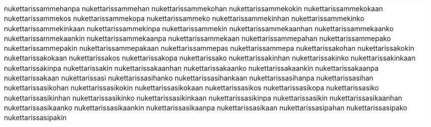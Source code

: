 nukettarissammehanpa
nukettarissammehan
nukettarissammekohan
nukettarissammekokin
nukettarissammekokaan
nukettarissammekos
nukettarissammekopa
nukettarissammeko
nukettarissammekinhan
nukettarissammekinko
nukettarissammekinkaan
nukettarissammekinpa
nukettarissammekin
nukettarissammekaanhan
nukettarissammekaanko
nukettarissammekaankin
nukettarissammekaanpa
nukettarissammekaan
nukettarissammepahan
nukettarissammepako
nukettarissammepakin
nukettarissammepakaan
nukettarissammepas
nukettarissammepa
nukettarissakohan
nukettarissakokin
nukettarissakokaan
nukettarissakos
nukettarissakopa
nukettarissako
nukettarissakinhan
nukettarissakinko
nukettarissakinkaan
nukettarissakinpa
nukettarissakin
nukettarissakaanhan
nukettarissakaanko
nukettarissakaankin
nukettarissakaanpa
nukettarissakaan
nukettarissasi
nukettarissasihanko
nukettarissasihankaan
nukettarissasihanpa
nukettarissasihan
nukettarissasikohan
nukettarissasikokin
nukettarissasikokaan
nukettarissasikos
nukettarissasikopa
nukettarissasiko
nukettarissasikinhan
nukettarissasikinko
nukettarissasikinkaan
nukettarissasikinpa
nukettarissasikin
nukettarissasikaanhan
nukettarissasikaanko
nukettarissasikaankin
nukettarissasikaanpa
nukettarissasikaan
nukettarissasipahan
nukettarissasipako
nukettarissasipakin